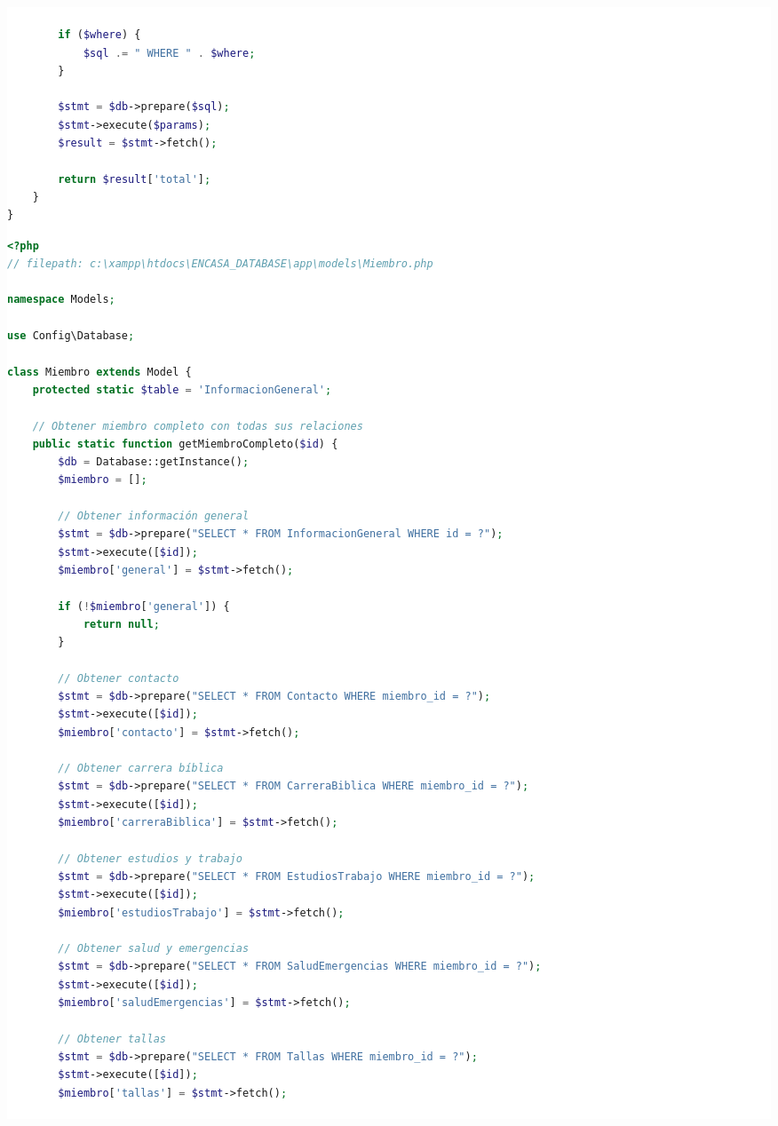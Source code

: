 ```php
        
        if ($where) {
            $sql .= " WHERE " . $where;
        }
        
        $stmt = $db->prepare($sql);
        $stmt->execute($params);
        $result = $stmt->fetch();
        
        return $result['total'];
    }
}
```

```php
<?php
// filepath: c:\xampp\htdocs\ENCASA_DATABASE\app\models\Miembro.php

namespace Models;

use Config\Database;

class Miembro extends Model {
    protected static $table = 'InformacionGeneral';
    
    // Obtener miembro completo con todas sus relaciones
    public static function getMiembroCompleto($id) {
        $db = Database::getInstance();
        $miembro = [];
        
        // Obtener información general
        $stmt = $db->prepare("SELECT * FROM InformacionGeneral WHERE id = ?");
        $stmt->execute([$id]);
        $miembro['general'] = $stmt->fetch();
        
        if (!$miembro['general']) {
            return null;
        }
        
        // Obtener contacto
        $stmt = $db->prepare("SELECT * FROM Contacto WHERE miembro_id = ?");
        $stmt->execute([$id]);
        $miembro['contacto'] = $stmt->fetch();
        
        // Obtener carrera bíblica
        $stmt = $db->prepare("SELECT * FROM CarreraBiblica WHERE miembro_id = ?");
        $stmt->execute([$id]);
        $miembro['carreraBiblica'] = $stmt->fetch();
        
        // Obtener estudios y trabajo
        $stmt = $db->prepare("SELECT * FROM EstudiosTrabajo WHERE miembro_id = ?");
        $stmt->execute([$id]);
        $miembro['estudiosTrabajo'] = $stmt->fetch();
        
        // Obtener salud y emergencias
        $stmt = $db->prepare("SELECT * FROM SaludEmergencias WHERE miembro_id = ?");
        $stmt->execute([$id]);
        $miembro['saludEmergencias'] = $stmt->fetch();
        
        // Obtener tallas
        $stmt = $db->prepare("SELECT * FROM Tallas WHERE miembro_id = ?");
        $stmt->execute([$id]);
        $miembro['tallas'] = $stmt->fetch();
        
```